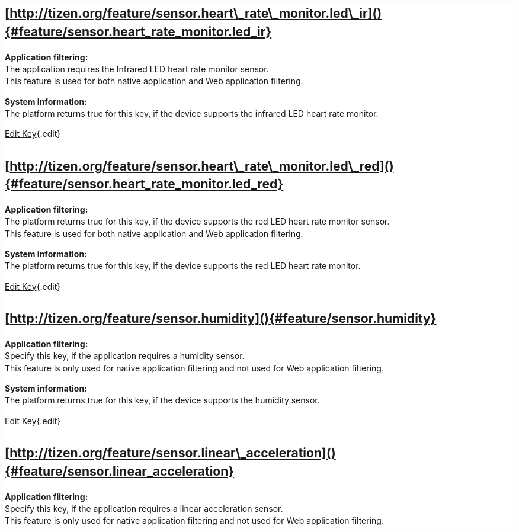 [http://tizen.org/feature/sensor.heart\_rate\_monitor.led\_ir](){#feature/sensor.heart_rate_monitor.led_ir}
-----------------------------------------------------------------------------------------------------------

**Application filtering:**\
The application requires the Infrared LED heart rate monitor sensor.\
This feature is used for both native application and Web application filtering.

**System information:**\
The platform returns true for this key, if the device supports the infrared LED heart rate monitor.

[Edit Key](https://www.tizen.org/node/20465/edit?destination=feature "edit"){.edit}

</div>

<div class="views-row views-row-181 views-row-odd">

[http://tizen.org/feature/sensor.heart\_rate\_monitor.led\_red](){#feature/sensor.heart_rate_monitor.led_red}
-------------------------------------------------------------------------------------------------------------

**Application filtering:**\
The platform returns true for this key, if the device supports the red LED heart rate monitor sensor.\
This feature is used for both native application and Web application filtering.

**System information:**\
The platform returns true for this key, if the device supports the red LED heart rate monitor.

[Edit Key](https://www.tizen.org/node/20466/edit?destination=feature "edit"){.edit}

</div>

<div class="views-row views-row-182 views-row-even">

[http://tizen.org/feature/sensor.humidity](){#feature/sensor.humidity}
----------------------------------------------------------------------

**Application filtering:**\
Specify this key, if the application requires a humidity sensor.\
This feature is only used for native application filtering and not used for Web application filtering.

**System information:**\
The platform returns true for this key, if the device supports the humidity sensor.

[Edit Key](https://www.tizen.org/node/8706/edit?destination=feature "edit"){.edit}

</div>

<div class="views-row views-row-183 views-row-odd">

[http://tizen.org/feature/sensor.linear\_acceleration](){#feature/sensor.linear_acceleration}
---------------------------------------------------------------------------------------------

**Application filtering:**\
Specify this key, if the application requires a linear acceleration sensor.\
This feature is only used for native application filtering and not used for Web application filtering.
